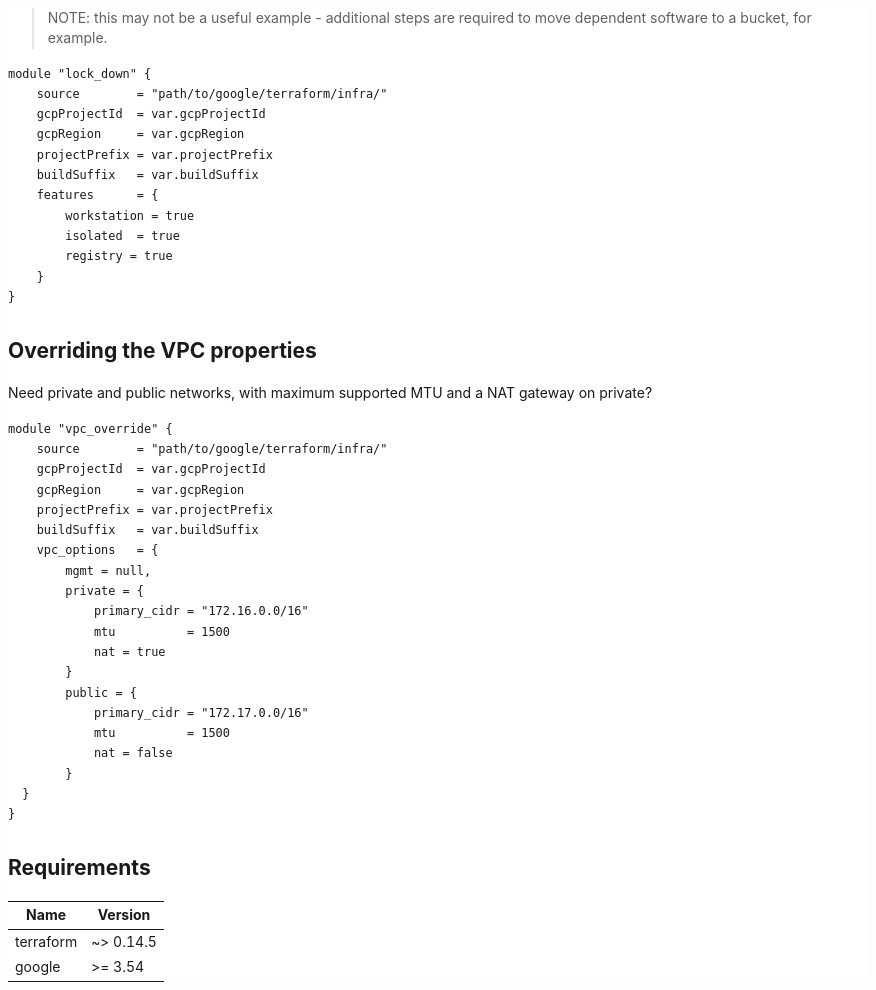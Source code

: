 > NOTE: this may not be a useful example - additional steps are required to move
> dependent software to a bucket, for example.

```hcl
module "lock_down" {
    source        = "path/to/google/terraform/infra/"
    gcpProjectId  = var.gcpProjectId
    gcpRegion     = var.gcpRegion
    projectPrefix = var.projectPrefix
    buildSuffix   = var.buildSuffix
    features      = {
        workstation = true
        isolated  = true
        registry = true
    }
}
```

## Overriding the VPC properties

Need private and public networks, with maximum supported MTU and a NAT gateway
on private?

```hcl
module "vpc_override" {
    source        = "path/to/google/terraform/infra/"
    gcpProjectId  = var.gcpProjectId
    gcpRegion     = var.gcpRegion
    projectPrefix = var.projectPrefix
    buildSuffix   = var.buildSuffix
    vpc_options   = {
        mgmt = null,
        private = {
            primary_cidr = "172.16.0.0/16"
            mtu          = 1500
            nat = true
        }
        public = {
            primary_cidr = "172.17.0.0/16"
            mtu          = 1500
            nat = false
        }
  }
}
```



## Requirements

| Name | Version |
|------|---------|
| terraform | ~> 0.14.5 |
| google | >= 3.54 |

